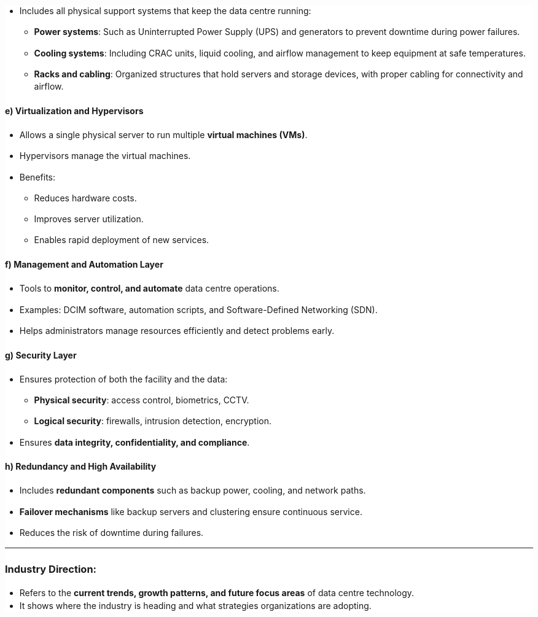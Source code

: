 - Includes all  physical support systems that keep the data centre running:
    
	- **Power systems**: Such as Uninterrupted Power Supply (UPS) and generators to prevent downtime during power failures.
	    
	- **Cooling systems**: Including CRAC units, liquid cooling, and airflow management to keep equipment at safe temperatures.
	    
	- **Racks and cabling**: Organized structures that hold servers and storage devices, with proper cabling for connectivity and airflow.
        

#### **e) Virtualization and Hypervisors**

- Allows a single physical server to run multiple **virtual machines (VMs)**.
    
- Hypervisors manage the virtual machines.
    
- Benefits:
    
    - Reduces hardware costs.
        
    - Improves server utilization.
        
    - Enables rapid deployment of new services.
        

#### **f) Management and Automation Layer**

- Tools to **monitor, control, and automate** data centre operations.
    
- Examples: DCIM software, automation scripts, and Software-Defined Networking (SDN).
    
- Helps administrators manage resources efficiently and detect problems early.
    

#### **g) Security Layer**

- Ensures protection of both the facility and the data:
    
    - **Physical security**: access control, biometrics, CCTV.
        
    - **Logical security**: firewalls, intrusion detection, encryption.
        
- Ensures **data integrity, confidentiality, and compliance**.
    

#### **h) Redundancy and High Availability**

- Includes **redundant components** such as backup power, cooling, and network paths.
    
- **Failover mechanisms** like backup servers and clustering ensure continuous service.
    
- Reduces the risk of downtime during failures.
    

---

    
### Industry Direction:
- Refers to the **current trends, growth patterns, and future focus areas** of data centre technology. 
- It shows where the industry is heading and what strategies organizations are adopting.
